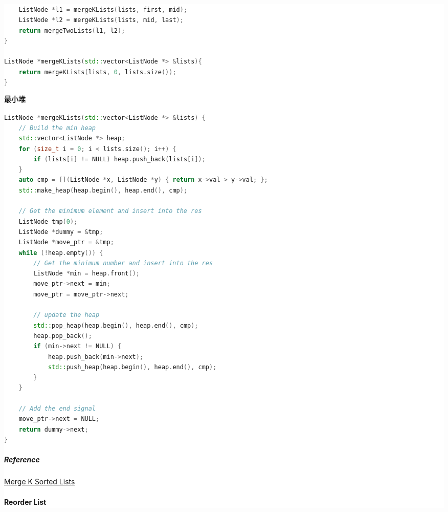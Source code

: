 ```cpp
    ListNode *l1 = mergeKLists(lists, first, mid);
    ListNode *l2 = mergeKLists(lists, mid, last);
    return mergeTwoLists(l1, l2);
}

ListNode *mergeKLists(std::vector<ListNode *> &lists){
    return mergeKLists(lists, 0, lists.size());
}
```

**最小堆**

```cpp
ListNode *mergeKLists(std::vector<ListNode *> &lists) {
    // Build the min heap
    std::vector<ListNode *> heap;
    for (size_t i = 0; i < lists.size(); i++) {
        if (lists[i] != NULL) heap.push_back(lists[i]);
    }
    auto cmp = [](ListNode *x, ListNode *y) { return x->val > y->val; };
    std::make_heap(heap.begin(), heap.end(), cmp);

    // Get the minimum element and insert into the res
    ListNode tmp(0);
    ListNode *dummy = &tmp;
    ListNode *move_ptr = &tmp;
    while (!heap.empty()) {
        // Get the minimum number and insert into the res
        ListNode *min = heap.front();
        move_ptr->next = min;
        move_ptr = move_ptr->next;

        // update the heap
        std::pop_heap(heap.begin(), heap.end(), cmp);
        heap.pop_back();
        if (min->next != NULL) {
            heap.push_back(min->next);
            std::push_heap(heap.begin(), heap.end(), cmp);
        }
    }

    // Add the end signal
    move_ptr->next = NULL;
    return dummy->next;
}
```

##### Reference

[Merge K Sorted Lists](https://leetcode.com/problems/merge-k-sorted-lists/description/)



#### Reorder List

